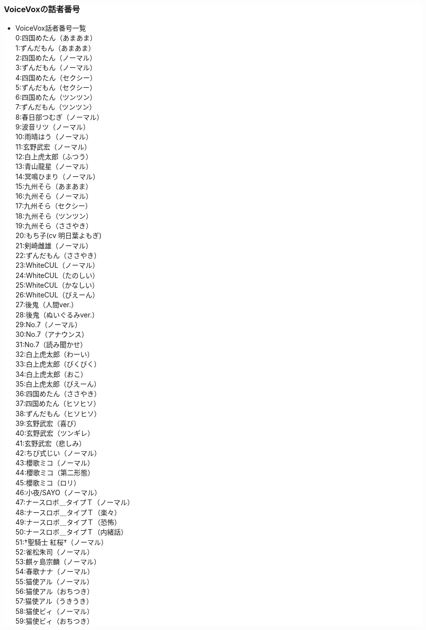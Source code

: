 ### VoiceVoxの話者番号 ###

* VoiceVox話者番号一覧<br>
 0:四国めたん（あまあま）<br>
 1:ずんだもん（あまあま）<br>
 2:四国めたん（ノーマル）<br>
 3:ずんだもん（ノーマル）<br>
 4:四国めたん（セクシー）<br>
 5:ずんだもん（セクシー）<br>
 6:四国めたん（ツンツン）<br>
 7:ずんだもん（ツンツン）<br>
 8:春日部つむぎ（ノーマル）<br>
 9:波音リツ（ノーマル）<br>
10:雨晴はう（ノーマル）<br>
11:玄野武宏（ノーマル）<br>
12:白上虎太郎（ふつう）<br>
13:青山龍星（ノーマル）<br>
14:冥鳴ひまり（ノーマル）<br>
15:九州そら（あまあま）<br>
16:九州そら（ノーマル）<br>
17:九州そら（セクシー）<br>
18:九州そら（ツンツン）<br>
19:九州そら（ささやき）<br>
20:もち子(cv 明日葉よもぎ)<br>
21:剣崎雌雄（ノーマル）<br>
22:ずんだもん（ささやき）<br>
23:WhiteCUL（ノーマル）<br>
24:WhiteCUL（たのしい）<br>
25:WhiteCUL（かなしい）<br>
26:WhiteCUL（びえーん）<br>
27:後鬼（人間ver.）<br>
28:後鬼（ぬいぐるみver.）<br>
29:No.7（ノーマル）<br>
30:No.7（アナウンス）<br>
31:No.7（読み聞かせ）<br>
32:白上虎太郎（わーい）<br>
33:白上虎太郎（びくびく）<br>
34:白上虎太郎（おこ）<br>
35:白上虎太郎（びえーん）<br>
36:四国めたん（ささやき）<br>
37:四国めたん（ヒソヒソ）<br>
38:ずんだもん（ヒソヒソ）<br>
39:玄野武宏（喜び）<br>
40:玄野武宏（ツンギレ）<br>
41:玄野武宏（悲しみ）<br>
42:ちび式じい（ノーマル）<br>
43:櫻歌ミコ（ノーマル）<br>
44:櫻歌ミコ（第二形態）<br>
45:櫻歌ミコ（ロリ）<br>
46:小夜/SAYO（ノーマル）<br>
47:ナースロボ＿タイプＴ（ノーマル）<br>
48:ナースロボ＿タイプＴ（楽々）<br>
49:ナースロボ＿タイプＴ（恐怖）<br>
50:ナースロボ＿タイプＴ（内緒話）<br>
51:†聖騎士 紅桜†（ノーマル）<br>
52:雀松朱司（ノーマル）<br>
53:麒ヶ島宗麟（ノーマル）<br>
54:春歌ナナ（ノーマル）<br>
55:猫使アル（ノーマル）<br>
56:猫使アル（おちつき）<br>
57:猫使アル（うきうき）<br>
58:猫使ビィ（ノーマル）<br>
59:猫使ビィ（おちつき）<br>